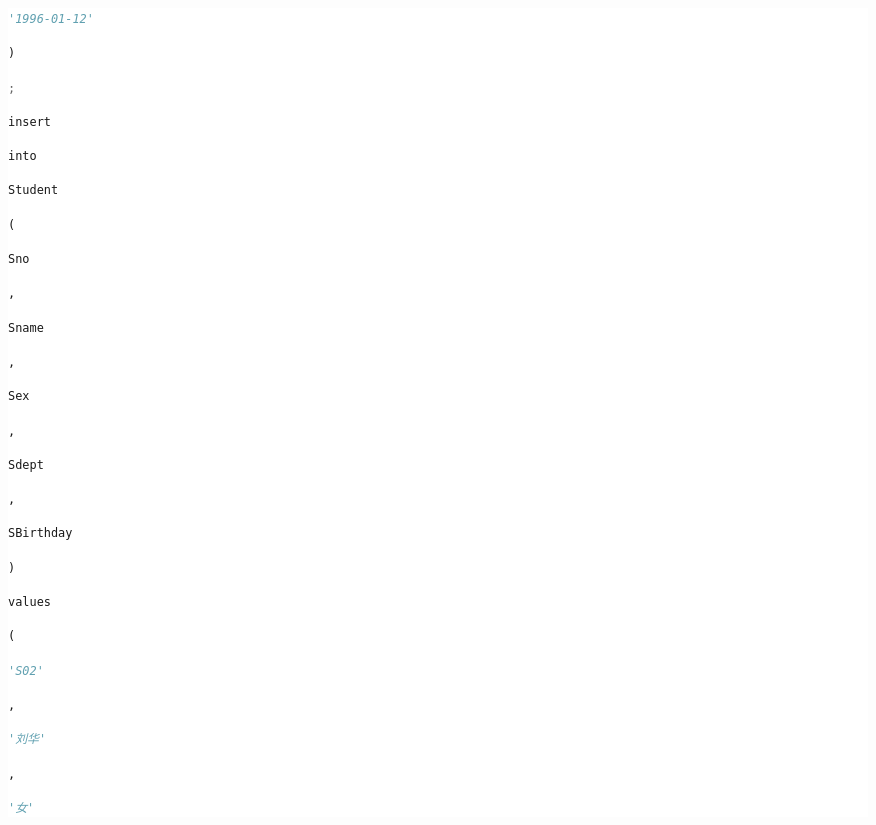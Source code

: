 ```python
'1996-01-12'
```
```python
)
```
```python
;
```
```python
insert
```
```python
into
```
```python
Student
```
```python
(
```
```python
Sno
```
```python
,
```
```python
Sname
```
```python
,
```
```python
Sex
```
```python
,
```
```python
Sdept
```
```python
,
```
```python
SBirthday
```
```python
)
```
```python
values
```
```python
(
```
```python
'S02'
```
```python
,
```
```python
'刘华'
```
```python
,
```
```python
'女'
```
```python
```